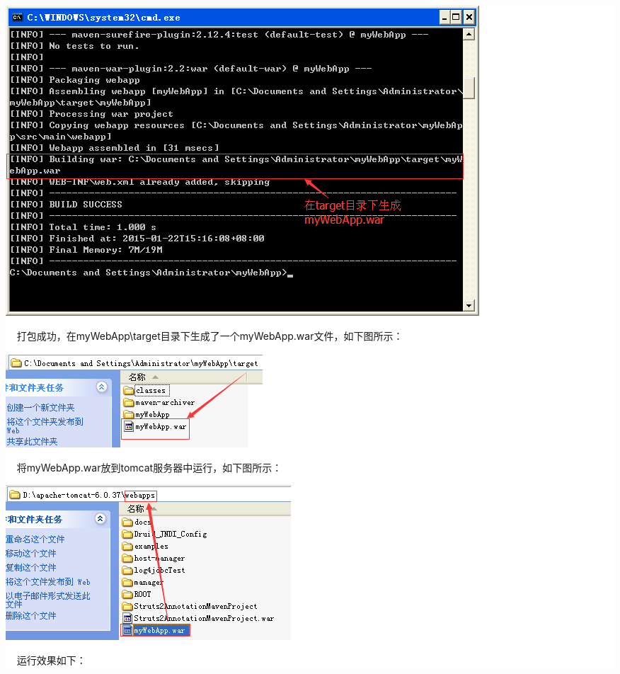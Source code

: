 ![image](maven-image/打包发布成功.png)

&nbsp;&nbsp;&nbsp;&nbsp;打包成功，在myWebApp\target目录下生成了一个myWebApp.war文件，如下图所示：

![image](maven-image/打包后生成目录.png)

&nbsp;&nbsp;&nbsp;&nbsp;将myWebApp.war放到tomcat服务器中运行，如下图所示：

![image](maven-image/运行目录.png)

&nbsp;&nbsp;&nbsp;&nbsp;运行效果如下：

